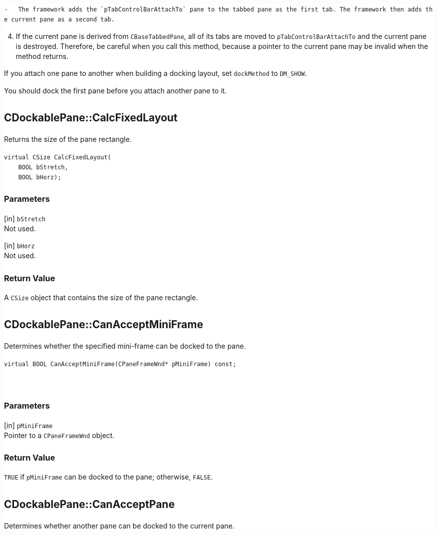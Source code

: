     -   The framework adds the `pTabControlBarAttachTo` pane to the tabbed pane as the first tab. The framework then adds the current pane as a second tab.  
  
4.  If the current pane is derived from `CBaseTabbedPane`, all of its tabs are moved to `pTabControlBarAttachTo` and the current pane is destroyed. Therefore, be careful when you call this method, because a pointer to the current pane may be invalid when the method returns.  
  
 If you attach one pane to another when building a docking layout, set `dockMethod` to `DM_SHOW`.  
  
 You should dock the first pane before you attach another pane to it.  
  
##  <a name="cdockablepane__calcfixedlayout"></a>  CDockablePane::CalcFixedLayout  
 Returns the size of the pane rectangle.  
  
```  
virtual CSize CalcFixedLayout(
    BOOL bStretch,  
    BOOL bHorz);
```  
  
### Parameters  
 [in] `bStretch`  
 Not used.  
  
 [in] `bHorz`  
 Not used.  
  
### Return Value  
 A `CSize` object that contains the size of the pane rectangle.  
  
##  <a name="cdockablepane__canacceptminiframe"></a>  CDockablePane::CanAcceptMiniFrame  
 Determines whether the specified mini-frame can be docked to the pane.  
  
```  
virtual BOOL CanAcceptMiniFrame(CPaneFrameWnd* pMiniFrame) const;

 
```  
  
### Parameters  
 [in] `pMiniFrame`  
 Pointer to a `CPaneFrameWnd` object.  
  
### Return Value  
 `TRUE` if `pMiniFrame` can be docked to the pane; otherwise, `FALSE`.  
  
##  <a name="cdockablepane__canacceptpane"></a>  CDockablePane::CanAcceptPane  
 Determines whether another pane can be docked to the current pane.  
  